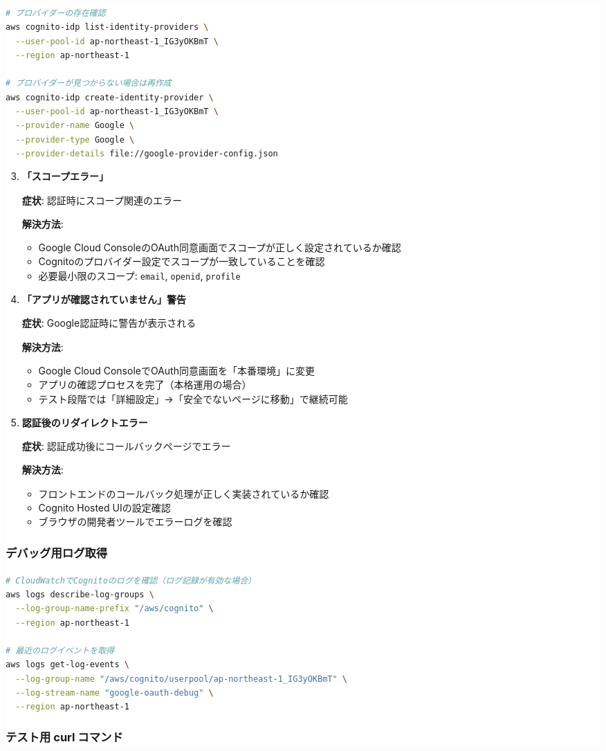    ```bash
   # プロバイダーの存在確認
   aws cognito-idp list-identity-providers \
     --user-pool-id ap-northeast-1_IG3yOKBmT \
     --region ap-northeast-1

   # プロバイダーが見つからない場合は再作成
   aws cognito-idp create-identity-provider \
     --user-pool-id ap-northeast-1_IG3yOKBmT \
     --provider-name Google \
     --provider-type Google \
     --provider-details file://google-provider-config.json
   ```

3. **「スコープエラー」**

   **症状**: 認証時にスコープ関連のエラー

   **解決方法**:
   - Google Cloud ConsoleのOAuth同意画面でスコープが正しく設定されているか確認
   - Cognitoのプロバイダー設定でスコープが一致していることを確認
   - 必要最小限のスコープ: `email`, `openid`, `profile`

4. **「アプリが確認されていません」警告**

   **症状**: Google認証時に警告が表示される

   **解決方法**:
   - Google Cloud ConsoleでOAuth同意画面を「本番環境」に変更
   - アプリの確認プロセスを完了（本格運用の場合）
   - テスト段階では「詳細設定」→「安全でないページに移動」で継続可能

5. **認証後のリダイレクトエラー**

   **症状**: 認証成功後にコールバックページでエラー

   **解決方法**:
   - フロントエンドのコールバック処理が正しく実装されているか確認
   - Cognito Hosted UIの設定確認
   - ブラウザの開発者ツールでエラーログを確認

### デバッグ用ログ取得

```bash
# CloudWatchでCognitoのログを確認（ログ記録が有効な場合）
aws logs describe-log-groups \
  --log-group-name-prefix "/aws/cognito" \
  --region ap-northeast-1

# 最近のログイベントを取得
aws logs get-log-events \
  --log-group-name "/aws/cognito/userpool/ap-northeast-1_IG3yOKBmT" \
  --log-stream-name "google-oauth-debug" \
  --region ap-northeast-1
```

### テスト用 curl コマンド
